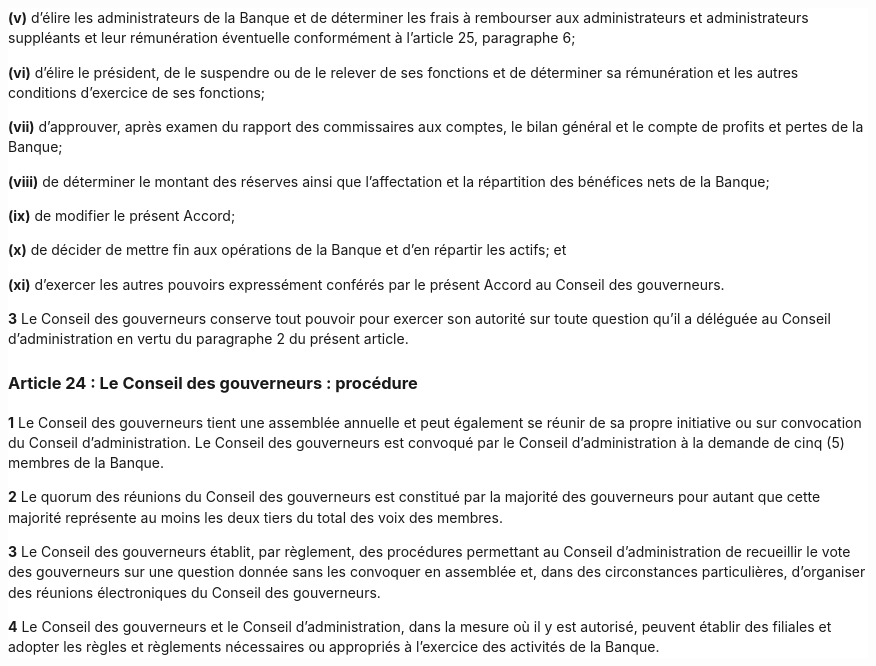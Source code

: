 

**(v)** d’élire les administrateurs de la Banque et de déterminer les frais à rembourser aux administrateurs et administrateurs suppléants et leur rémunération éventuelle conformément à l’article 25, paragraphe 6;



**(vi)** d’élire le président, de le suspendre ou de le relever de ses fonctions et de déterminer sa rémunération et les autres conditions d’exercice de ses fonctions;



**(vii)** d’approuver, après examen du rapport des commissaires aux comptes, le bilan général et le compte de profits et pertes de la Banque;



**(viii)** de déterminer le montant des réserves ainsi que l’affectation et la répartition des bénéfices nets de la Banque;



**(ix)** de modifier le présent Accord;



**(x)** de décider de mettre fin aux opérations de la Banque et d’en répartir les actifs; et



**(xi)** d’exercer les autres pouvoirs expressément conférés par le présent Accord au Conseil des gouverneurs.





**3** Le Conseil des gouverneurs conserve tout pouvoir pour exercer son autorité sur toute question qu’il a déléguée au Conseil d’administration en vertu du paragraphe 2 du présent article.



### **Article 24 : Le Conseil des gouverneurs : procédure**


**1** Le Conseil des gouverneurs tient une assemblée annuelle et peut également se réunir de sa propre initiative ou sur convocation du Conseil d’administration. Le Conseil des gouverneurs est convoqué par le Conseil d’administration à la demande de cinq (5) membres de la Banque.



**2** Le quorum des réunions du Conseil des gouverneurs est constitué par la majorité des gouverneurs pour autant que cette majorité représente au moins les deux tiers du total des voix des membres.



**3** Le Conseil des gouverneurs établit, par règlement, des procédures permettant au Conseil d’administration de recueillir le vote des gouverneurs sur une question donnée sans les convoquer en assemblée et, dans des circonstances particulières, d’organiser des réunions électroniques du Conseil des gouverneurs.



**4** Le Conseil des gouverneurs et le Conseil d’administration, dans la mesure où il y est autorisé, peuvent établir des filiales et adopter les règles et règlements nécessaires ou appropriés à l’exercice des activités de la Banque.
